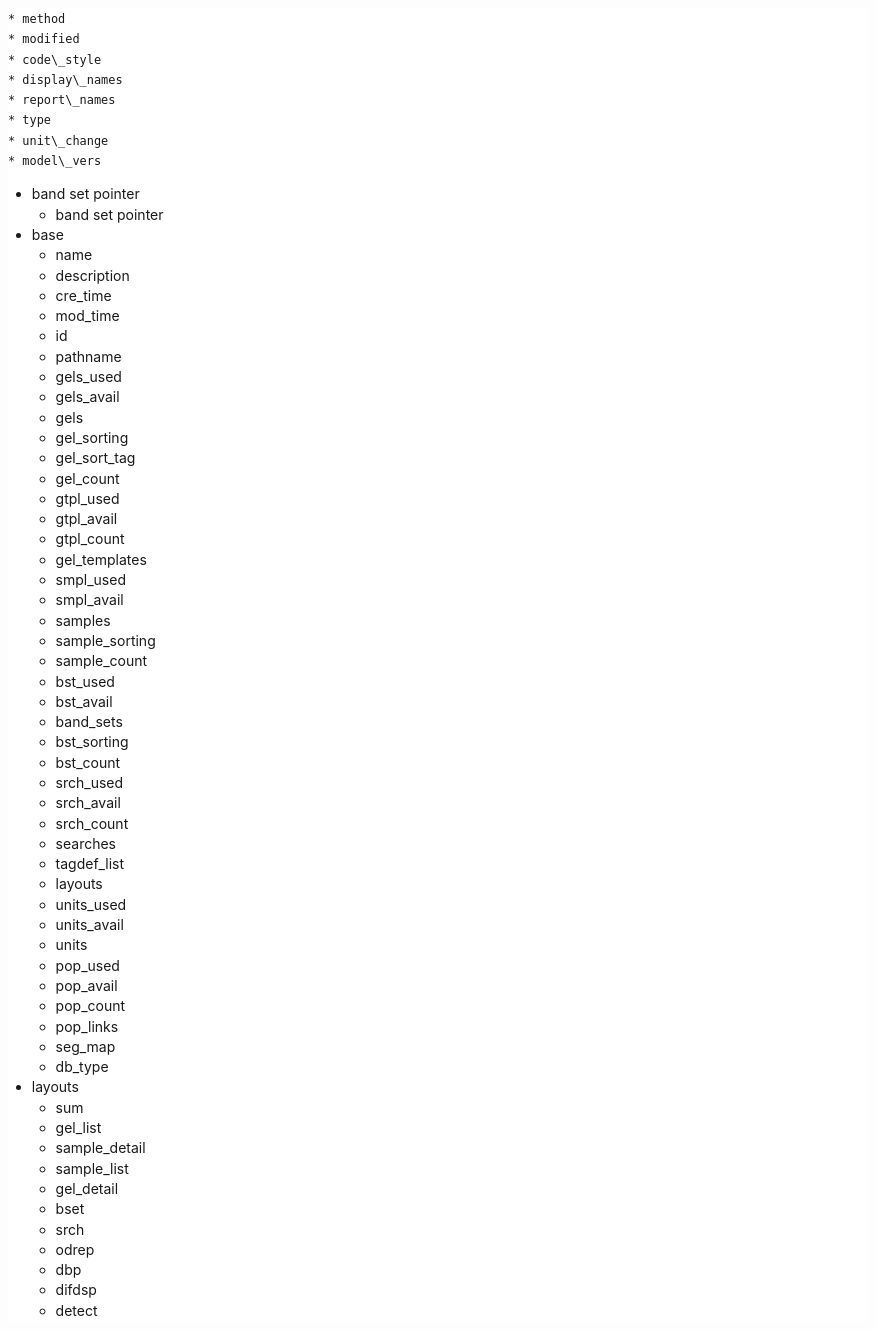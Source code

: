     * method
    * modified
    * code\_style
    * display\_names
    * report\_names
    * type
    * unit\_change
    * model\_vers
* band set pointer
    * band set pointer
* base
    * name
    * description
    * cre\_time
    * mod\_time
    * id
    * pathname
    * gels\_used
    * gels\_avail
    * gels
    * gel\_sorting
    * gel\_sort\_tag
    * gel\_count
    * gtpl\_used
    * gtpl\_avail
    * gtpl\_count
    * gel\_templates
    * smpl\_used
    * smpl\_avail
    * samples
    * sample\_sorting
    * sample\_count
    * bst\_used
    * bst\_avail
    * band\_sets
    * bst\_sorting
    * bst\_count
    * srch\_used
    * srch\_avail
    * srch\_count
    * searches
    * tagdef\_list
    * layouts
    * units\_used
    * units\_avail
    * units
    * pop\_used
    * pop\_avail
    * pop\_count
    * pop\_links
    * seg\_map
    * db\_type
* layouts
    * sum
    * gel\_list
    * sample\_detail
    * sample\_list
    * gel\_detail
    * bset
    * srch
    * odrep
    * dbp
    * difdsp
    * detect